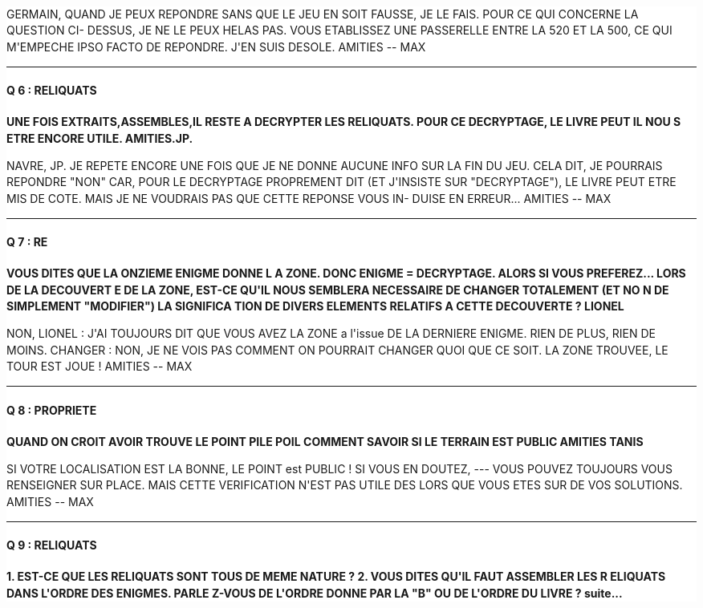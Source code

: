 GERMAIN, QUAND JE PEUX REPONDRE SANS QUE LE JEU EN
SOIT FAUSSE, JE LE FAIS.  POUR CE QUI CONCERNE LA QUESTION CI- DESSUS,
JE NE LE PEUX HELAS PAS. VOUS ETABLISSEZ UNE PASSERELLE ENTRE LA 520 ET
LA 500, CE QUI M'EMPECHE IPSO FACTO DE REPONDRE. J'EN SUIS DESOLE.
AMITIES -- MAX

---

#### Q 6 : RELIQUATS

**UNE FOIS EXTRAITS,ASSEMBLES,IL RESTE A  DECRYPTER LES
RELIQUATS. POUR CE DECRYPTAGE, LE LIVRE PEUT IL NOU S ETRE ENCORE UTILE.
 AMITIES.JP.**

NAVRE, JP. JE REPETE ENCORE UNE FOIS QUE JE NE DONNE
AUCUNE INFO SUR LA FIN DU JEU. CELA DIT, JE POURRAIS REPONDRE "NON" CAR,
 POUR LE DECRYPTAGE PROPREMENT DIT (ET J'INSISTE SUR "DECRYPTAGE"), LE
LIVRE PEUT ETRE MIS DE COTE. MAIS JE NE VOUDRAIS PAS QUE CETTE REPONSE
VOUS IN- DUISE EN ERREUR... AMITIES -- MAX

---

#### Q 7 : RE

**VOUS DITES QUE LA ONZIEME ENIGME DONNE L A ZONE. DONC
ENIGME = DECRYPTAGE. ALORS  SI VOUS PREFEREZ... LORS DE LA DECOUVERT E
DE LA ZONE, EST-CE QU'IL NOUS SEMBLERA  NECESSAIRE DE CHANGER TOTALEMENT
 (ET NO N DE SIMPLEMENT "MODIFIER") LA SIGNIFICA TION DE DIVERS ELEMENTS
 RELATIFS A CETTE  DECOUVERTE ? LIONEL**

NON, LIONEL : J'AI TOUJOURS DIT QUE VOUS AVEZ LA ZONE a
 l'issue DE LA DERNIERE ENIGME. RIEN DE PLUS, RIEN DE MOINS. CHANGER :
NON, JE NE VOIS PAS COMMENT ON POURRAIT CHANGER QUOI QUE CE SOIT. LA
ZONE TROUVEE, LE TOUR EST JOUE ! AMITIES -- MAX

---

#### Q 8 : PROPRIETE

**QUAND ON CROIT AVOIR TROUVE LE POINT     PILE POIL COMMENT SAVOIR SI LE TERRAIN   EST PUBLIC AMITIES TANIS**

SI VOTRE LOCALISATION EST LA BONNE, LE POINT est
PUBLIC ! SI VOUS EN DOUTEZ,       --- VOUS POUVEZ TOUJOURS VOUS
RENSEIGNER SUR PLACE. MAIS CETTE VERIFICATION N'EST PAS UTILE DES LORS
QUE VOUS ETES SUR DE VOS SOLUTIONS. AMITIES -- MAX

---

#### Q 9 : RELIQUATS

**1. EST-CE QUE LES RELIQUATS SONT TOUS DE  MEME NATURE ?
 2. VOUS DITES QU'IL FAUT ASSEMBLER LES R ELIQUATS DANS L'ORDRE DES
ENIGMES. PARLE Z-VOUS DE L'ORDRE DONNE PAR LA "B" OU DE  L'ORDRE DU
LIVRE ? suite...**
